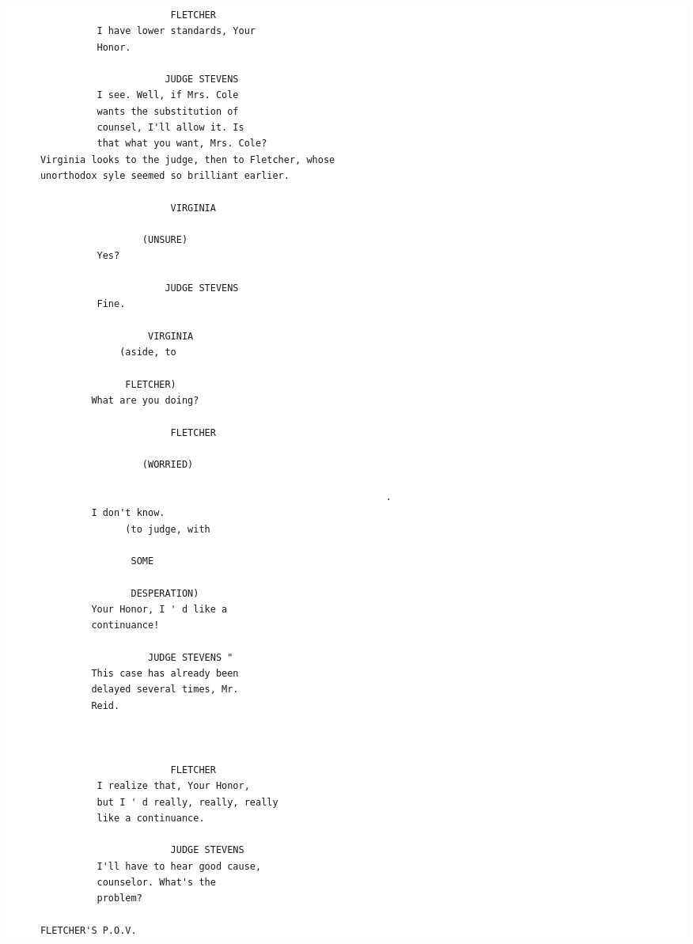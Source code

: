                                  FLETCHER
                    I have lower standards, Your
                    Honor.

                                JUDGE STEVENS
                    I see. Well, if Mrs. Cole
                    wants the substitution of
                    counsel, I'll allow it. Is
                    that what you want, Mrs. Cole?
          Virginia looks to the judge, then to Fletcher, whose
          unorthodox syle seemed so brilliant earlier.

                                 VIRGINIA

                            (UNSURE)
                    Yes?

                                JUDGE STEVENS
                    Fine.

                             VIRGINIA
                        (aside, to

                         FLETCHER)
                   What are you doing?

                                 FLETCHER

                            (WORRIED)

                                                                       .
                   I don't know.
                         (to judge, with

                          SOME

                          DESPERATION)
                   Your Honor, I ' d like a
                   continuance!

                             JUDGE STEVENS "
                   This case has already been
                   delayed several times, Mr.
                   Reid.

          

                                 FLETCHER
                    I realize that, Your Honor,
                    but I ' d really, really, really
                    like a continuance.

                                 JUDGE STEVENS
                    I'll have to hear good cause,
                    counselor. What's the
                    problem?

          FLETCHER'S P.O.V.
